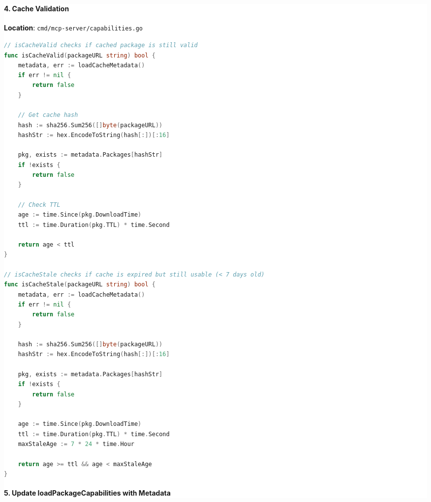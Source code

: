 #### 4. Cache Validation

**Location**: `cmd/mcp-server/capabilities.go`

```go
// isCacheValid checks if cached package is still valid
func isCacheValid(packageURL string) bool {
	metadata, err := loadCacheMetadata()
	if err != nil {
		return false
	}

	// Get cache hash
	hash := sha256.Sum256([]byte(packageURL))
	hashStr := hex.EncodeToString(hash[:])[:16]

	pkg, exists := metadata.Packages[hashStr]
	if !exists {
		return false
	}

	// Check TTL
	age := time.Since(pkg.DownloadTime)
	ttl := time.Duration(pkg.TTL) * time.Second

	return age < ttl
}

// isCacheStale checks if cache is expired but still usable (< 7 days old)
func isCacheStale(packageURL string) bool {
	metadata, err := loadCacheMetadata()
	if err != nil {
		return false
	}

	hash := sha256.Sum256([]byte(packageURL))
	hashStr := hex.EncodeToString(hash[:])[:16]

	pkg, exists := metadata.Packages[hashStr]
	if !exists {
		return false
	}

	age := time.Since(pkg.DownloadTime)
	ttl := time.Duration(pkg.TTL) * time.Second
	maxStaleAge := 7 * 24 * time.Hour

	return age >= ttl && age < maxStaleAge
}
```

#### 5. Update loadPackageCapabilities with Metadata
